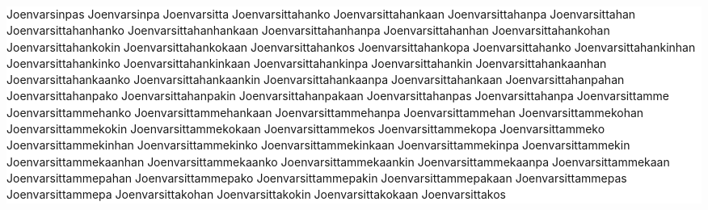 Joenvarsinpas
Joenvarsinpa
Joenvarsitta
Joenvarsittahanko
Joenvarsittahankaan
Joenvarsittahanpa
Joenvarsittahan
Joenvarsittahanhanko
Joenvarsittahanhankaan
Joenvarsittahanhanpa
Joenvarsittahanhan
Joenvarsittahankohan
Joenvarsittahankokin
Joenvarsittahankokaan
Joenvarsittahankos
Joenvarsittahankopa
Joenvarsittahanko
Joenvarsittahankinhan
Joenvarsittahankinko
Joenvarsittahankinkaan
Joenvarsittahankinpa
Joenvarsittahankin
Joenvarsittahankaanhan
Joenvarsittahankaanko
Joenvarsittahankaankin
Joenvarsittahankaanpa
Joenvarsittahankaan
Joenvarsittahanpahan
Joenvarsittahanpako
Joenvarsittahanpakin
Joenvarsittahanpakaan
Joenvarsittahanpas
Joenvarsittahanpa
Joenvarsittamme
Joenvarsittammehanko
Joenvarsittammehankaan
Joenvarsittammehanpa
Joenvarsittammehan
Joenvarsittammekohan
Joenvarsittammekokin
Joenvarsittammekokaan
Joenvarsittammekos
Joenvarsittammekopa
Joenvarsittammeko
Joenvarsittammekinhan
Joenvarsittammekinko
Joenvarsittammekinkaan
Joenvarsittammekinpa
Joenvarsittammekin
Joenvarsittammekaanhan
Joenvarsittammekaanko
Joenvarsittammekaankin
Joenvarsittammekaanpa
Joenvarsittammekaan
Joenvarsittammepahan
Joenvarsittammepako
Joenvarsittammepakin
Joenvarsittammepakaan
Joenvarsittammepas
Joenvarsittammepa
Joenvarsittakohan
Joenvarsittakokin
Joenvarsittakokaan
Joenvarsittakos